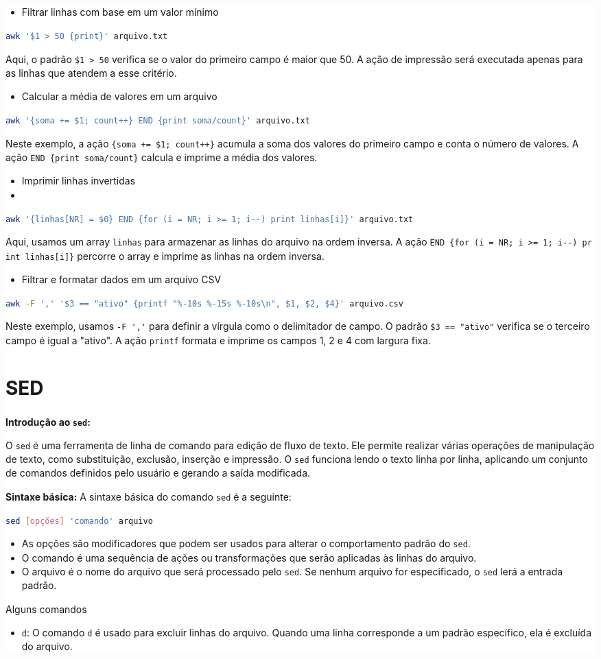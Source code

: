 -  Filtrar linhas com base em um valor mínimo

```bash
awk '$1 > 50 {print}' arquivo.txt
```
Aqui, o padrão `$1 > 50` verifica se o valor do primeiro campo é maior que 50. A ação de impressão será executada apenas para as linhas que atendem a esse critério.

- Calcular a média de valores em um arquivo

```bash
awk '{soma += $1; count++} END {print soma/count}' arquivo.txt
```
Neste exemplo, a ação `{soma += $1; count++}` acumula a soma dos valores do primeiro campo e conta o número de valores. A ação `END {print soma/count}` calcula e imprime a média dos valores.

-  Imprimir linhas invertidas
- 
```bash
awk '{linhas[NR] = $0} END {for (i = NR; i >= 1; i--) print linhas[i]}' arquivo.txt
``` 

Aqui, usamos um array `linhas` para armazenar as linhas do arquivo na ordem inversa. A ação `END {for (i = NR; i >= 1; i--) print linhas[i]}` percorre o array e imprime as linhas na ordem inversa.

-  Filtrar e formatar dados em um arquivo CSV

```bash
awk -F ',' '$3 == "ativo" {printf "%-10s %-15s %-10s\n", $1, $2, $4}' arquivo.csv
```

Neste exemplo, usamos `-F ','` para definir a vírgula como o delimitador de campo. O padrão `$3 == "ativo"` verifica se o terceiro campo é igual a "ativo". A ação `printf` formata e imprime os campos 1, 2 e 4 com largura fixa.

# SED

**Introdução ao `sed`:** 

O `sed` é uma ferramenta de linha de comando para edição de fluxo de texto. Ele permite realizar várias operações de manipulação de texto, como substituição, exclusão, inserção e impressão. O `sed` funciona lendo o texto linha por linha, aplicando um conjunto de comandos definidos pelo usuário e gerando a saída modificada.

**Sintaxe básica:** 
A sintaxe básica do comando `sed` é a seguinte:
```bash
sed [opções] 'comando' arquivo
```

-   As opções são modificadores que podem ser usados para alterar o comportamento padrão do `sed`.
-   O comando é uma sequência de ações ou transformações que serão aplicadas às linhas do arquivo.
-   O arquivo é o nome do arquivo que será processado pelo `sed`. Se nenhum arquivo for especificado, o `sed` lerá a entrada padrão.

Alguns comandos
-   `d`: O comando `d` é usado para excluir linhas do arquivo. Quando uma linha corresponde a um padrão específico, ela é excluída do arquivo.
    